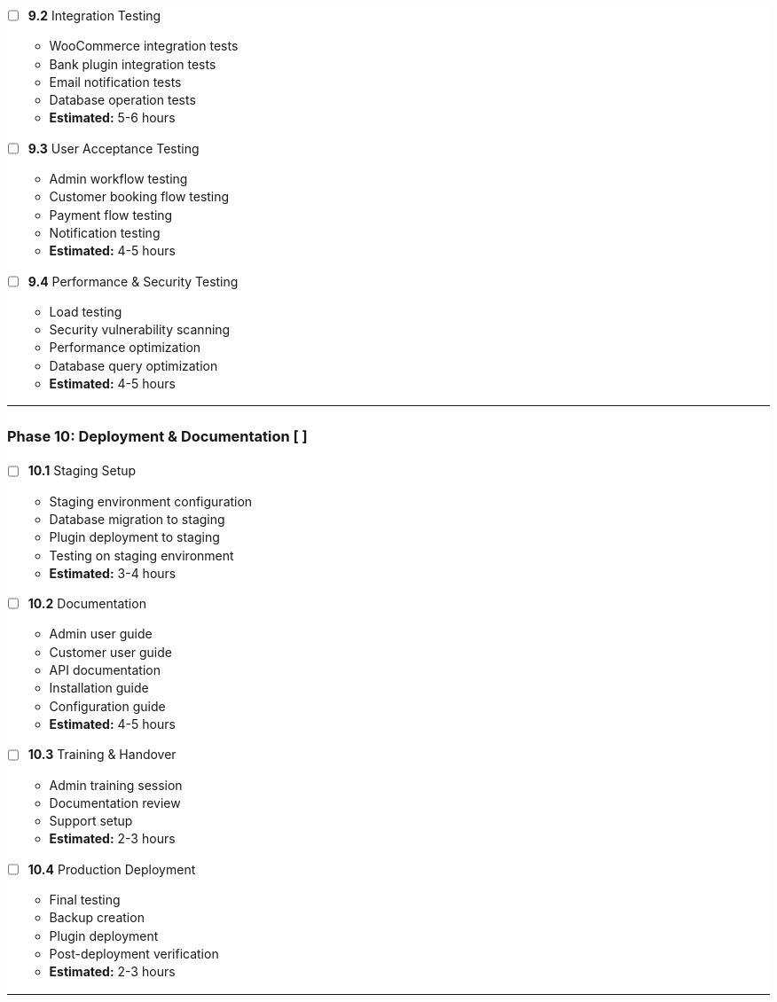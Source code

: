 - [ ] **9.2** Integration Testing
  - WooCommerce integration tests
  - Bank plugin integration tests
  - Email notification tests
  - Database operation tests
  - **Estimated:** 5-6 hours

- [ ] **9.3** User Acceptance Testing
  - Admin workflow testing
  - Customer booking flow testing
  - Payment flow testing
  - Notification testing
  - **Estimated:** 4-5 hours

- [ ] **9.4** Performance & Security Testing
  - Load testing
  - Security vulnerability scanning
  - Performance optimization
  - Database query optimization
  - **Estimated:** 4-5 hours

---

### Phase 10: Deployment & Documentation [ ]

- [ ] **10.1** Staging Setup
  - Staging environment configuration
  - Database migration to staging
  - Plugin deployment to staging
  - Testing on staging environment
  - **Estimated:** 3-4 hours

- [ ] **10.2** Documentation
  - Admin user guide
  - Customer user guide
  - API documentation
  - Installation guide
  - Configuration guide
  - **Estimated:** 4-5 hours

- [ ] **10.3** Training & Handover
  - Admin training session
  - Documentation review
  - Support setup
  - **Estimated:** 2-3 hours

- [ ] **10.4** Production Deployment
  - Final testing
  - Backup creation
  - Plugin deployment
  - Post-deployment verification
  - **Estimated:** 2-3 hours

---
